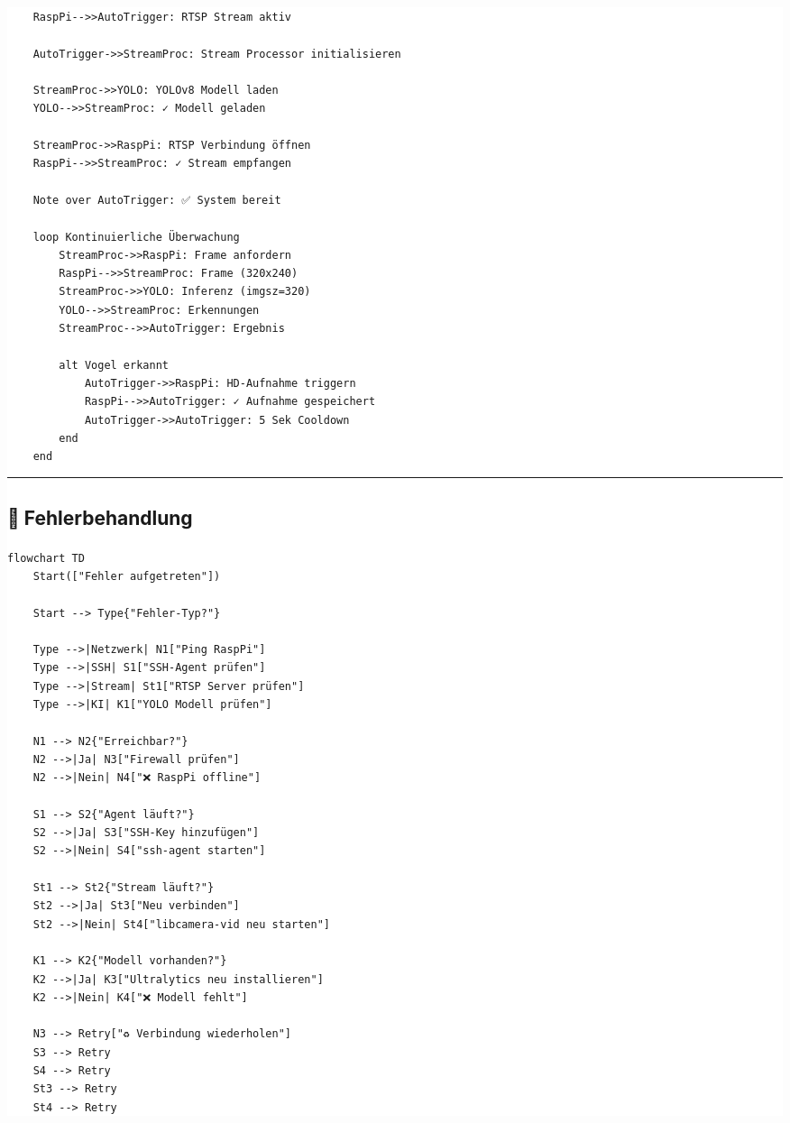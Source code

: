 ```mermaid
    RaspPi-->>AutoTrigger: RTSP Stream aktiv
    
    AutoTrigger->>StreamProc: Stream Processor initialisieren
    
    StreamProc->>YOLO: YOLOv8 Modell laden
    YOLO-->>StreamProc: ✓ Modell geladen
    
    StreamProc->>RaspPi: RTSP Verbindung öffnen
    RaspPi-->>StreamProc: ✓ Stream empfangen
    
    Note over AutoTrigger: ✅ System bereit
    
    loop Kontinuierliche Überwachung
        StreamProc->>RaspPi: Frame anfordern
        RaspPi-->>StreamProc: Frame (320x240)
        StreamProc->>YOLO: Inferenz (imgsz=320)
        YOLO-->>StreamProc: Erkennungen
        StreamProc-->>AutoTrigger: Ergebnis
        
        alt Vogel erkannt
            AutoTrigger->>RaspPi: HD-Aufnahme triggern
            RaspPi-->>AutoTrigger: ✓ Aufnahme gespeichert
            AutoTrigger->>AutoTrigger: 5 Sek Cooldown
        end
    end
```

---

## 🔧 Fehlerbehandlung

```mermaid
flowchart TD
    Start(["Fehler aufgetreten"])
    
    Start --> Type{"Fehler-Typ?"}
    
    Type -->|Netzwerk| N1["Ping RaspPi"]
    Type -->|SSH| S1["SSH-Agent prüfen"]
    Type -->|Stream| St1["RTSP Server prüfen"]
    Type -->|KI| K1["YOLO Modell prüfen"]
    
    N1 --> N2{"Erreichbar?"}
    N2 -->|Ja| N3["Firewall prüfen"]
    N2 -->|Nein| N4["❌ RaspPi offline"]
    
    S1 --> S2{"Agent läuft?"}
    S2 -->|Ja| S3["SSH-Key hinzufügen"]
    S2 -->|Nein| S4["ssh-agent starten"]
    
    St1 --> St2{"Stream läuft?"}
    St2 -->|Ja| St3["Neu verbinden"]
    St2 -->|Nein| St4["libcamera-vid neu starten"]
    
    K1 --> K2{"Modell vorhanden?"}
    K2 -->|Ja| K3["Ultralytics neu installieren"]
    K2 -->|Nein| K4["❌ Modell fehlt"]
    
    N3 --> Retry["♻️ Verbindung wiederholen"]
    S3 --> Retry
    S4 --> Retry
    St3 --> Retry
    St4 --> Retry
```